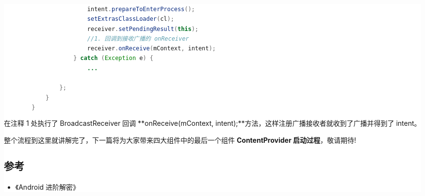 ```java
                        intent.prepareToEnterProcess();
                        setExtrasClassLoader(cl);
                        receiver.setPendingResult(this);
                        //1. 回调到接收广播的 onReceiver
                        receiver.onReceive(mContext, intent);
                    } catch (Exception e) {
                        ...

                };
            }
        }
```

在注释 1 处执行了 BroadcastReceiver 回调 **onReceive\(mContext, intent\);**方法，这样注册广播接收者就收到了广播并得到了 intent。

整个流程到这里就讲解完了，下一篇将为大家带来四大组件中的最后一个组件 **ContentProvider 启动过程**，敬请期待!

## 参考

* 《Android 进阶解密》

